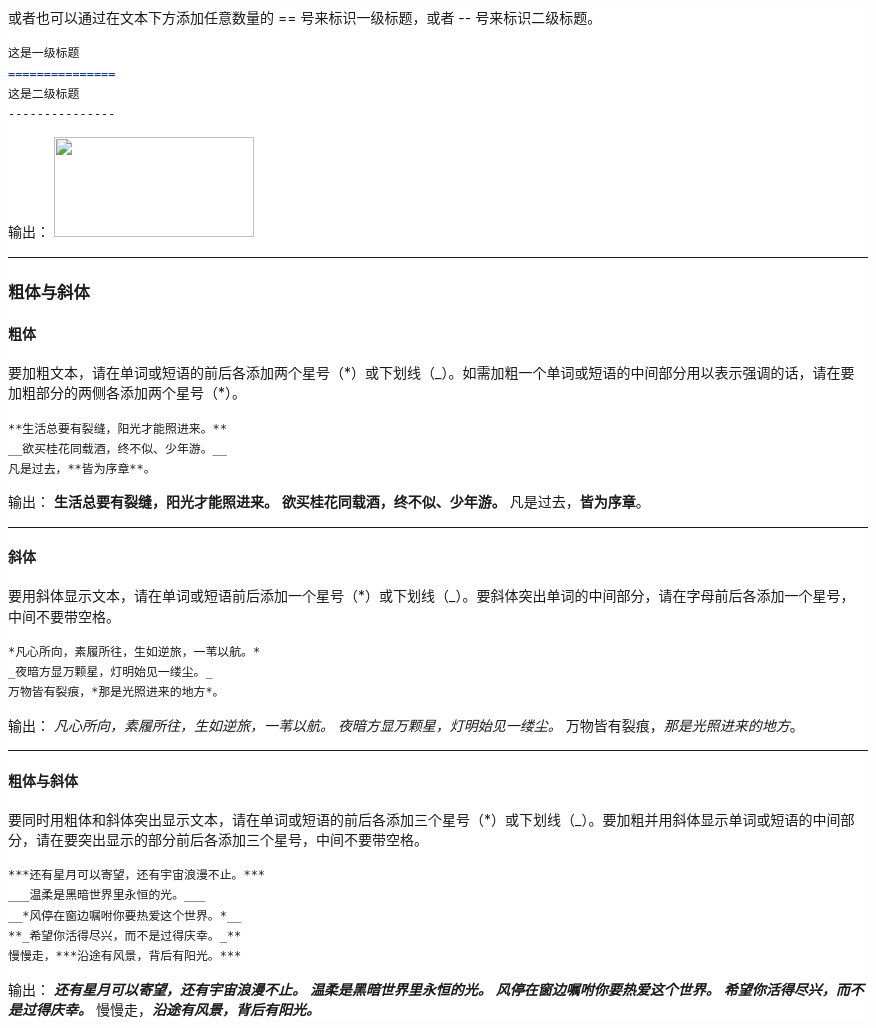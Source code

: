 或者也可以通过在文本下方添加任意数量的 == 号来标识一级标题，或者 -- 号来标识二级标题。

``` markdown
这是一级标题
===============
这是二级标题
---------------
```
输出：
<img src="https://pic-1.yoxo.top/Snipaste_2025-06-04_00-07-07.webp" width="200" height="100">

*******************

### 粗体与斜体
#### 粗体
要加粗文本，请在单词或短语的前后各添加两个星号（\*）或下划线（\_）。如需加粗一个单词或短语的中间部分用以表示强调的话，请在要加粗部分的两侧各添加两个星号（\*）。


``` markdown
**生活总要有裂缝，阳光才能照进来。**
__欲买桂花同载酒，终不似、少年游。__
凡是过去，**皆为序章**。
```
输出：
**生活总要有裂缝，阳光才能照进来。**
__欲买桂花同载酒，终不似、少年游。__
凡是过去，**皆为序章**。

*******************

#### 斜体
要用斜体显示文本，请在单词或短语前后添加一个星号（\*）或下划线（\_）。要斜体突出单词的中间部分，请在字母前后各添加一个星号，中间不要带空格。

``` markdown
*凡心所向，素履所往，生如逆旅，一苇以航。*
_夜暗方显万颗星，灯明始见一缕尘。_
万物皆有裂痕，*那是光照进来的地方*。
```
输出：
*凡心所向，素履所往，生如逆旅，一苇以航。*
_夜暗方显万颗星，灯明始见一缕尘。_
万物皆有裂痕，*那是光照进来的地方*。

*******************

#### 粗体与斜体
要同时用粗体和斜体突出显示文本，请在单词或短语的前后各添加三个星号（\*）或下划线（\_）。要加粗并用斜体显示单词或短语的中间部分，请在要突出显示的部分前后各添加三个星号，中间不要带空格。

``` markdown
***还有星月可以寄望，还有宇宙浪漫不止。***
___温柔是黑暗世界里永恒的光。___
__*风停在窗边嘱咐你要热爱这个世界。*__
**_希望你活得尽兴，而不是过得庆幸。_**
慢慢走，***沿途有风景，背后有阳光。***
```
输出：
***还有星月可以寄望，还有宇宙浪漫不止。***
___温柔是黑暗世界里永恒的光。___
__*风停在窗边嘱咐你要热爱这个世界。*__
**_希望你活得尽兴，而不是过得庆幸。_**
慢慢走，***沿途有风景，背后有阳光。***

